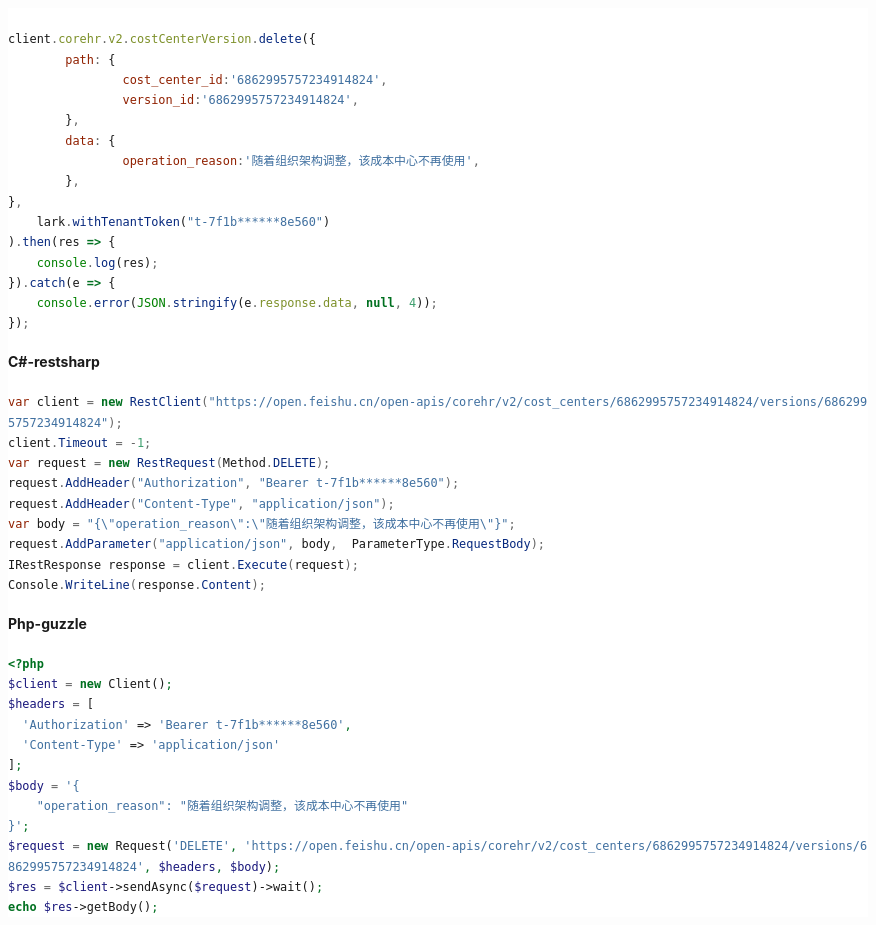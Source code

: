 ```javascript

client.corehr.v2.costCenterVersion.delete({
        path: {
                cost_center_id:'6862995757234914824',
                version_id:'6862995757234914824',
        },
        data: {
                operation_reason:'随着组织架构调整，该成本中心不再使用',
        },
},
    lark.withTenantToken("t-7f1b******8e560")
).then(res => {
    console.log(res);
}).catch(e => {
    console.error(JSON.stringify(e.response.data, null, 4));
});

```

#### C#-restsharp

```csharp
var client = new RestClient("https://open.feishu.cn/open-apis/corehr/v2/cost_centers/6862995757234914824/versions/6862995757234914824");
client.Timeout = -1;
var request = new RestRequest(Method.DELETE);
request.AddHeader("Authorization", "Bearer t-7f1b******8e560");
request.AddHeader("Content-Type", "application/json");
var body = "{\"operation_reason\":\"随着组织架构调整，该成本中心不再使用\"}";
request.AddParameter("application/json", body,  ParameterType.RequestBody);
IRestResponse response = client.Execute(request);
Console.WriteLine(response.Content);
```

#### Php-guzzle

```php
<?php
$client = new Client();
$headers = [
  'Authorization' => 'Bearer t-7f1b******8e560',
  'Content-Type' => 'application/json'
];
$body = '{
    "operation_reason": "随着组织架构调整，该成本中心不再使用"
}';
$request = new Request('DELETE', 'https://open.feishu.cn/open-apis/corehr/v2/cost_centers/6862995757234914824/versions/6862995757234914824', $headers, $body);
$res = $client->sendAsync($request)->wait();
echo $res->getBody();
```

